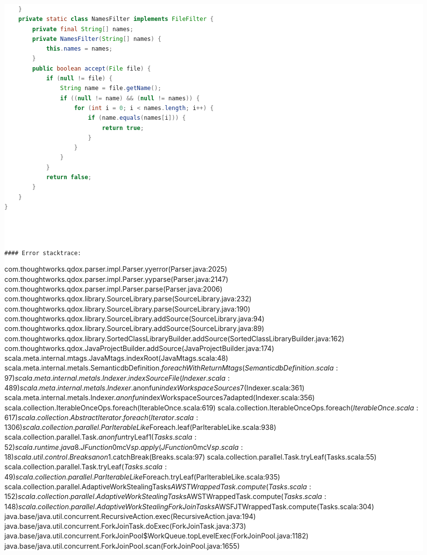 ```java
    }
    private static class NamesFilter implements FileFilter {
        private final String[] names;
        private NamesFilter(String[] names) {
            this.names = names;
        }
        public boolean accept(File file) {
            if (null != file) {
                String name = file.getName();
                if ((null != name) && (null != names)) {
                    for (int i = 0; i < names.length; i++) {
                        if (name.equals(names[i])) {
                            return true;
                        }
                    }
                }
            }
            return false;
        }
    }
}
```

```



#### Error stacktrace:

```
com.thoughtworks.qdox.parser.impl.Parser.yyerror(Parser.java:2025)
	com.thoughtworks.qdox.parser.impl.Parser.yyparse(Parser.java:2147)
	com.thoughtworks.qdox.parser.impl.Parser.parse(Parser.java:2006)
	com.thoughtworks.qdox.library.SourceLibrary.parse(SourceLibrary.java:232)
	com.thoughtworks.qdox.library.SourceLibrary.parse(SourceLibrary.java:190)
	com.thoughtworks.qdox.library.SourceLibrary.addSource(SourceLibrary.java:94)
	com.thoughtworks.qdox.library.SourceLibrary.addSource(SourceLibrary.java:89)
	com.thoughtworks.qdox.library.SortedClassLibraryBuilder.addSource(SortedClassLibraryBuilder.java:162)
	com.thoughtworks.qdox.JavaProjectBuilder.addSource(JavaProjectBuilder.java:174)
	scala.meta.internal.mtags.JavaMtags.indexRoot(JavaMtags.scala:48)
	scala.meta.internal.metals.SemanticdbDefinition$.foreachWithReturnMtags(SemanticdbDefinition.scala:97)
	scala.meta.internal.metals.Indexer.indexSourceFile(Indexer.scala:489)
	scala.meta.internal.metals.Indexer.$anonfun$indexWorkspaceSources$7(Indexer.scala:361)
	scala.meta.internal.metals.Indexer.$anonfun$indexWorkspaceSources$7$adapted(Indexer.scala:356)
	scala.collection.IterableOnceOps.foreach(IterableOnce.scala:619)
	scala.collection.IterableOnceOps.foreach$(IterableOnce.scala:617)
	scala.collection.AbstractIterator.foreach(Iterator.scala:1306)
	scala.collection.parallel.ParIterableLike$Foreach.leaf(ParIterableLike.scala:938)
	scala.collection.parallel.Task.$anonfun$tryLeaf$1(Tasks.scala:52)
	scala.runtime.java8.JFunction0$mcV$sp.apply(JFunction0$mcV$sp.scala:18)
	scala.util.control.Breaks$$anon$1.catchBreak(Breaks.scala:97)
	scala.collection.parallel.Task.tryLeaf(Tasks.scala:55)
	scala.collection.parallel.Task.tryLeaf$(Tasks.scala:49)
	scala.collection.parallel.ParIterableLike$Foreach.tryLeaf(ParIterableLike.scala:935)
	scala.collection.parallel.AdaptiveWorkStealingTasks$AWSTWrappedTask.compute(Tasks.scala:152)
	scala.collection.parallel.AdaptiveWorkStealingTasks$AWSTWrappedTask.compute$(Tasks.scala:148)
	scala.collection.parallel.AdaptiveWorkStealingForkJoinTasks$AWSFJTWrappedTask.compute(Tasks.scala:304)
	java.base/java.util.concurrent.RecursiveAction.exec(RecursiveAction.java:194)
	java.base/java.util.concurrent.ForkJoinTask.doExec(ForkJoinTask.java:373)
	java.base/java.util.concurrent.ForkJoinPool$WorkQueue.topLevelExec(ForkJoinPool.java:1182)
	java.base/java.util.concurrent.ForkJoinPool.scan(ForkJoinPool.java:1655)